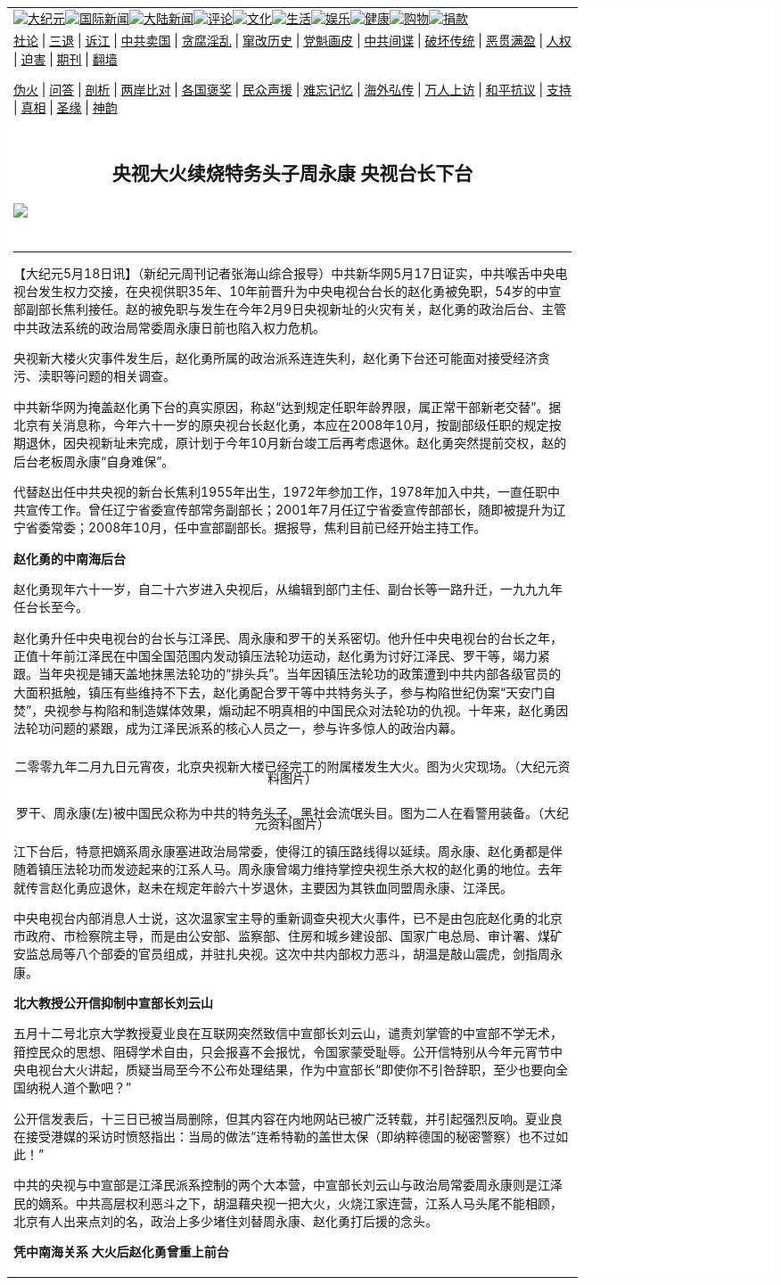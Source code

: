 <a name="1" id="1" target="_blank"></a><span id="1"></span>
<table align=center border="0"><tr><td colspan="2" VALIGN=TOP><a href="/gb/nsc413.md#1"><img src="https://raw.githubusercontent.com/wlrgim293/www/master/t/djy/1.jpg" title="大纪元"></a><a href="/gb/n24hr.md#1"><img src="https://raw.githubusercontent.com/wlrgim293/www/master/t/djy/3.jpg" title="国际新闻"></a><a href="/gb/nsc413.md#1"><img src="https://raw.githubusercontent.com/wlrgim293/www/master/t/djy/4.jpg" title="大陆新闻"></a><a href="/gb/news392.md#1"><img src="https://raw.githubusercontent.com/wlrgim293/www/master/t/djy/5.jpg" title="评论"></a><a href="/gb/news2007.md#1"><img src="https://raw.githubusercontent.com/wlrgim293/www/master/t/djy/6.jpg" title="文化"></a><a href="/gb/news2008.md#1"><img src="https://raw.githubusercontent.com/wlrgim293/www/master/t/djy/7.jpg" title="生活"></a><a href="/gb/ncyule.md#1"><img src="https://raw.githubusercontent.com/wlrgim293/www/master/t/djy/8.jpg" title="娱乐"></a><a href="/gb/nsc1002.md#1"><img src="https://raw.githubusercontent.com/wlrgim293/www/master/t/djy/9.jpg" title="健康"><a href="https://www.youlucky.com"><img src="https://raw.githubusercontent.com/wlrgim293/www/master/t/djy/10.jpg" title="购物"></a><a href="https://donate.epochtimes.com/?utm_medium=epochtimes&utm_source=referral&utm_campaign=donate_button_djyarticleheader"><img src="https://raw.githubusercontent.com/wlrgim293/www/master/t/djy/12.jpg" title="捐款"></a></td></tr>
<tr><td colspan="2" VALIGN=TOP><a target="_blank" href="/gb/9p.md#1">社论</a> | <a target="_blank" href="/gb/nf5657.md#1">三退</a> | <a target="_blank" href="/gb/nf6124.md#1">诉江</a> | <a target="_blank" href="/gb/nf1176117.md#1">中共卖国</a> | <a target="_blank" href="/gb/nf5773.md#1">贪腐淫乱</a> | <a target="_blank" href="/gb/nf1176115.md#1">窜改历史</a> | <a target="_blank" href="/gb/nf1176107.md#1">党魁画皮</a> | <a target="_blank" href="/gb/nf1320400.md#1">中共间谍</a> | <a target="_blank" href="/gb/nf1176114.md#1">破坏传统</a> | <a target="_blank" href="https://github.com/wlrgim293/ntdtv/blob/master/gb/prog447_1.md#1">恶贯满盈</a> | <a target="_blank" href="/gb/ncid278.md#1">人权</a> | <a target="_blank" href="/gb/nf1176111.md#1">迫害</a> | <a target="_blank" href="https://gitlab.com/szzdlab/mh-qikan/blob/master/README.md#1">期刊</a> | <a target="_blank" href="https://github.com/bannedbook/fanqiang/wiki">翻墙</a></p><p><a target="_blank" href="/gb/nf5562.md#1">伪火</a> | <a target="_blank" href="/gb/nf4378.md#1">问答</a> | <a target="_blank" href="/gb/nf5792.md#1">剖析</a> | <a target="_blank" href="/gb/nf5735.md#1">两岸比对</a> | <a target="_blank" href="/gb/nf6119.md#1">各国褒奖</a> | <a target="_blank" href="/gb/nf6120.md#1">民众声援</a> | <a target="_blank" href="/gb/nf1188594.md#1">难忘记忆</a> | <a target="_blank" href="/gb/nf3180.md#1">海外弘传</a> | <a target="_blank" href="/gb/nf5410.md#1">万人上访</a> | <a target="_blank" href="https://github.com/wlrgim293/ntdtv/blob/master/gb/prog1530_1.md#1">和平抗议</a> | <a target="_blank" href="/gb/nf4386.md#1">支持</a> | <a target="_blank" href="/gb/nf4389.md#1">真相</a> | <a target="_blank" href="/gb/nf5790.md#1">圣缘</a> | <a target="_blank" href="/gb/nf4786.md#1">神韵</a></td></tr>
<tr><td VALIGN=TOP width="626"><h2 align=center>央视大火续烧特务头子周永康 央视台长下台</h2>
<img width="600" src="https://i.epochtimes.com/assets/uploads/2019/01/130707193402976-320x200.jpg" />
<h6></h6>
<hr>
	<p>【大纪元5月18日讯】（新纪元周刊记者张海山综合报导）中共新华网5月17日证实，中共喉舌中央电视台发生权力交接，在央视供职35年、10年前晋升为中央电视台台长的赵化勇被免职，54岁的中宣部副部长焦利接任。赵的被免职与发生在今年2月9日央视新址的火灾有关，赵化勇的政治后台、主管中共政法系统的政治局常委<ahref="/gb/tag/%E5%91%A8%E6%B0%B8%E5%BA%B7.md#1">周永康</a>日前也陷入权力危机。</p>
<p>央视新大楼火灾事件发生后，赵化勇所属的政治派系连连失利，赵化勇下台还可能面对接受经济贪污、渎职等问题的相关调查。</p>
<p>中共新华网为掩盖赵化勇下台的真实原因，称赵“达到规定任职年龄界限，属正常干部新老交替”。据北京有关消息称，今年六十一岁的原央视台长赵化勇，本应在2008年10月，按副部级任职的规定按期退休，因央视新址未完成，原计划于今年10月新台竣工后再考虑退休。赵化勇突然提前交权，赵的后台老板<ahref="/gb/tag/%E5%91%A8%E6%B0%B8%E5%BA%B7.md#1">周永康</a>“自身难保”。</p>
<p>代替赵出任中共央视的新台长焦利1955年出生，1972年参加工作，1978年加入中共，一直任职中共宣传工作。曾任辽宁省委宣传部常务副部长；2001年7月任辽宁省委宣传部部长，随即被提升为辽宁省委常委；2008年10月，任中宣部副部长。据报导，焦利目前已经开始主持工作。</p>
<p><B>赵化勇的中南海后台</B></p>
<p>赵化勇现年六十一岁，自二十六岁进入央视后，从编辑到部门主任、副台长等一路升迁，一九九九年任台长至今。</p>
<p>赵化勇升任中央电视台的台长与江泽民、周永康和罗干的关系密切。他升任中央电视台的台长之年，正值十年前江泽民在中国全国范围内发动镇压法轮功运动，赵化勇为讨好江泽民、罗干等，竭力紧跟。当年央视是铺天盖地抹黑法轮功的“排头兵”。当年因镇压法轮功的政策遭到中共内部各级官员的大面积抵触，镇压有些维持不下去，赵化勇配合罗干等中共特务头子，参与构陷世纪伪案“天安门自焚”，央视参与构陷和制造媒体效果，煽动起不明真相的中国民众对法轮功的仇视。十年来，赵化勇因法轮功问题的紧跟，成为江泽民派系的核心人员之一，参与许多惊人的政治内幕。</p>
<p></p>
<div style="line-height: 90%; text-align: center;">
	<img src="https://i.epochtimes.com/assets/uploads/2009/05/90518024733789-450x321.jpg" alt="" title="" width="450" b="321"
	class="size-medium wp-image-7413890" /></a><br /><span class="bn12">二零零九年二月九日元宵夜，北京央视新大楼已经完工的附属楼发生大火。图为火灾现场。（大纪元资料图片）</span></div>
<p></p>
<p></p>
<div style="line-height: 90%; text-align: center;">
	<img src="https://i.epochtimes.com/assets/uploads/2009/05/90518024732789.jpg" alt="" title="" width="283" b="268"
	class="size-medium wp-image-7413891" /></a><br /><span class="bn12">罗干、周永康(左)被中国民众称为中共的特务头子、黑社会流氓头目。图为二人在看警用装备。（大纪元资料图片）</span></div>
<p></p>
<p>江下台后，特意把嫡系周永康塞进政治局常委，使得江的镇压路线得以延续。周永康、赵化勇都是伴随着镇压法轮功而发迹起来的江系人马。周永康曾竭力维持掌控央视生杀大权的赵化勇的地位。去年就传言赵化勇应退休，赵未在规定年龄六十岁退休，主要因为其铁血同盟周永康、江泽民。</p>
<p>中央电视台内部消息人士说，这次温家宝主导的重新调查<ahref="/gb/tag/%E5%A4%AE%E8%A7%86%E5%A4%A7%E7%81%AB.md#1">央视大火</a>事件，已不是由包庇赵化勇的北京市政府、市检察院主导，而是由公安部、监察部、住房和城乡建设部、国家广电总局、审计署、煤矿安监总局等八个部委的官员组成，并驻扎央视。这次中共内部权力恶斗，胡温是敲山震虎，剑指周永康。</p>
<p><B>北大教授公开信抑制中宣部长刘云山</B></p>
<p>五月十二号北京大学教授夏业良在互联网突然致信中宣部长刘云山，谴责刘掌管的中宣部不学无术，箝控民众的思想、阻碍学术自由，只会报喜不会报忧，令国家蒙受耻辱。公开信特别从今年元宵节中央电视台大火讲起，质疑当局至今不公布处理结果，作为中宣部长“即使你不引咎辞职，至少也要向全国纳税人道个歉吧？”</p>
<p>公开信发表后，十三日已被当局删除，但其内容在内地网站已被广泛转载，并引起强烈反响。夏业良在接受港媒的采访时愤怒指出：当局的做法“连希特勒的盖世太保（即纳粹德国的秘密警察）也不过如此！”</p>
<p>中共的央视与中宣部是江泽民派系控制的两个大本营，中宣部长刘云山与政治局常委周永康则是江泽民的嫡系。中共高层权利恶斗之下，胡温藉央视一把大火，火烧江家连营，江系人马头尾不能相顾，北京有人出来点刘的名，政治上多少堵住刘替周永康、赵化勇打后援的念头。</p>
<p><B>凭中南海关系 大火后赵化勇曾重上前台</B></p>